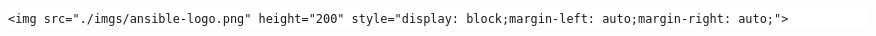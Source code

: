	<img src="./imgs/ansible-logo.png" height="200" style="display: block;margin-left: auto;margin-right: auto;">
</p>
